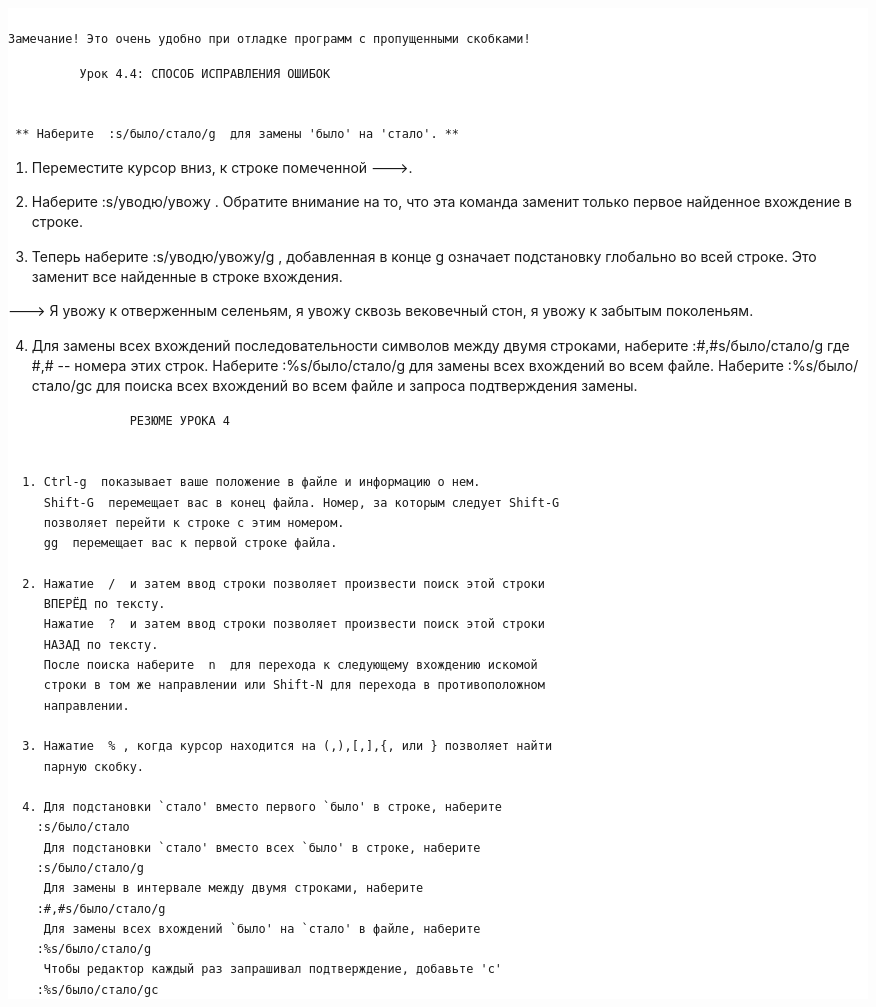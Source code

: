 ~~~~~~~~~~~~~~~~~~~~~~~~~~~~~~~~~~~~~~~~~~~~~~~~~~~~~~~~~~~~~~~~~~~~~~~~~~~~~~

Замечание! Это очень удобно при отладке программ с пропущенными скобками!

~~~~~~~~~~~~~~~~~~~~~~~~~~~~~~~~~~~~~~~~~~~~~~~~~~~~~~~~~~~~~~~~~~~~~~~~~~~~~~
		      Урок 4.4: СПОСОБ ИСПРАВЛЕНИЯ ОШИБОК


	 ** Наберите  :s/было/стало/g  для замены 'было' на 'стало'. **

  1. Переместите курсор вниз, к строке помеченной --->.

  2. Наберите  :s/уводю/увожу <ENTER> . Обратите внимание на то, что эта
     команда заменит только первое найденное вхождение в строке.

  3. Теперь наберите  :s/уводю/увожу/g , добавленная в конце g означает
     подстановку глобально во всей строке. Это заменит все найденные в строке
     вхождения.

---> Я увожу к отверженным селеньям, я увожу сквозь вековечный стон, я увожу к
     забытым поколеньям.

  4. Для замены всех вхождений последовательности символов между двумя
     строками,
     наберите  :#,#s/было/стало/g  где #,# -- номера этих строк.
     Наберите  :%s/было/стало/g    для замены всех вхождений во всем файле.
     Наберите  :%s/было/стало/gc   для поиска всех вхождений во всем файле и
                                   запроса подтверждения замены.

~~~~~~~~~~~~~~~~~~~~~~~~~~~~~~~~~~~~~~~~~~~~~~~~~~~~~~~~~~~~~~~~~~~~~~~~~~~~~~
				 РЕЗЮМЕ УРОКА 4


  1. Ctrl-g  показывает ваше положение в файле и информацию о нем.
     Shift-G  перемещает вас в конец файла. Номер, за которым следует Shift-G
     позволяет перейти к строке с этим номером.
     gg  перемещает вас к первой строке файла.

  2. Нажатие  /  и затем ввод строки позволяет произвести поиск этой строки
     ВПЕРЁД по тексту.
     Нажатие  ?  и затем ввод строки позволяет произвести поиск этой строки
     НАЗАД по тексту.
     После поиска наберите  n  для перехода к следующему вхождению искомой
     строки в том же направлении или Shift-N для перехода в противоположном
     направлении.

  3. Нажатие  % , когда курсор находится на (,),[,],{, или } позволяет найти
     парную скобку.

  4. Для подстановки `стало' вместо первого `было' в строке, наберите
	:s/было/стало
     Для подстановки `стало' вместо всех `было' в строке, наберите
	:s/было/стало/g
     Для замены в интервале между двумя строками, наберите
	:#,#s/было/стало/g
     Для замены всех вхождений `было' на `стало' в файле, наберите
	:%s/было/стало/g
     Чтобы редактор каждый раз запрашивал подтверждение, добавьте 'c'
	:%s/было/стало/gc

~~~~~~~~~~~~~~~~~~~~~~~~~~~~~~~~~~~~~~~~~~~~~~~~~~~~~~~~~~~~~~~~~~~~~~~~~~~~~~
